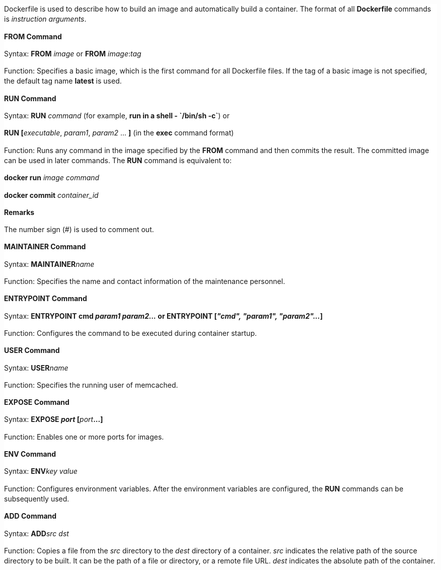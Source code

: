Dockerfile is used to describe how to build an image and automatically build a container. The format of all  **Dockerfile**  commands is  _instruction_ _arguments_.

**FROM Command**

Syntax:  **FROM** _image_  or  **FROM** _image_:_tag_

Function: Specifies a basic image, which is the first command for all Dockerfile files. If the tag of a basic image is not specified, the default tag name  **latest**  is used.

**RUN Command**

Syntax:  **RUN** _command_  \(for example,  **run in a shell - \`/bin/sh -c\`**\) or

**RUN \[**_executable_,  _param1_,  _param2_  ...  **\]**  \(in the  **exec**  command format\)

Function: Runs any command in the image specified by the  **FROM**  command and then commits the result. The committed image can be used in later commands. The  **RUN**  command is equivalent to:

**docker run** _image_ _command_

**docker commit** _container\_id_

**Remarks**

The number sign \(\#\) is used to comment out.

**MAINTAINER Command**

Syntax:  **MAINTAINER**_name_

Function: Specifies the name and contact information of the maintenance personnel.

**ENTRYPOINT Command**

Syntax:  **ENTRYPOINT cmd **_param1 param2..._  or  **ENTRYPOINT \[**_"cmd", "param1", "param2"..._**\]**

Function: Configures the command to be executed during container startup.

**USER Command**

Syntax:  **USER**_name_

Function: Specifies the running user of memcached.

**EXPOSE Command**

Syntax:  **EXPOSE **_port_** \[**_port_**...\]**

Function: Enables one or more ports for images.

**ENV Command**

Syntax:  **ENV**_key value_

Function: Configures environment variables. After the environment variables are configured, the  **RUN**  commands can be subsequently used.

**ADD Command**

Syntax:  **ADD**_src dst_

Function: Copies a file from the  _src_  directory to the  _dest_  directory of a container.  _src_  indicates the relative path of the source directory to be built. It can be the path of a file or directory, or a remote file URL.  _dest_  indicates the absolute path of the container.
